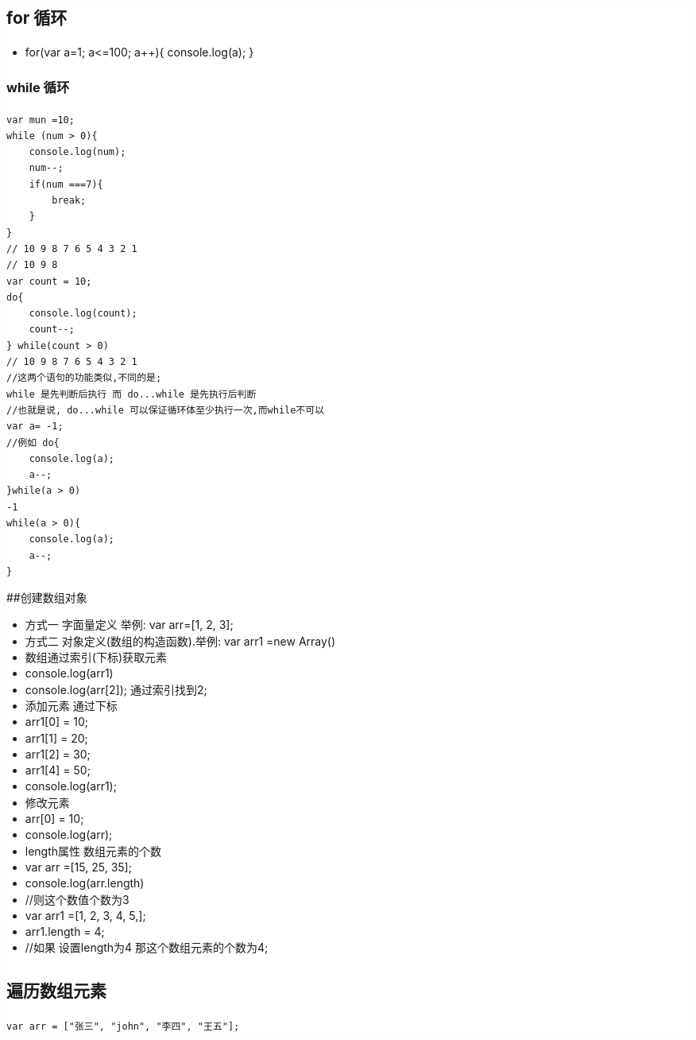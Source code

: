 ##  for 循环
+ for(var a=1; a<=100; a++){
    console.log(a);
}
###  while 循环
~~~
var mun =10;
while (num > 0){
    console.log(num);
    num--;
    if(num ===7){
        break;
    }
}
// 10 9 8 7 6 5 4 3 2 1
// 10 9 8
var count = 10;
do{
    console.log(count);
    count--;
} while(count > 0)
// 10 9 8 7 6 5 4 3 2 1
//这两个语句的功能类似,不同的是;
while 是先判断后执行 而 do...while 是先执行后判断
//也就是说, do...while 可以保证循环体至少执行一次,而while不可以
var a= -1;
//例如 do{
    console.log(a);
    a--;
}while(a > 0)
-1
while(a > 0){
    console.log(a);
    a--;
}
~~~
##创建数组对象
+ 方式一 字面量定义 举例: var arr=[1, 2, 3];
+ 方式二 对象定义(数组的构造函数).举例: var arr1 =new Array()
+ 数组通过索引(下标)获取元素
+ console.log(arr1)
+ console.log(arr[2]); 通过索引找到2;
+ 添加元素 通过下标
+ arr1[0] = 10;
+ arr1[1] = 20;
+ arr1[2] = 30;
+ arr1[4] = 50;
+ console.log(arr1);
+ 修改元素
+ arr[0] = 10;
+ console.log(arr);
+ length属性 数组元素的个数
+ var arr =[15, 25, 35];
+ console.log(arr.length)
+ //则这个数值个数为3 
+ var arr1 =[1, 2, 3, 4, 5,];
+ arr1.length = 4;
+ //如果 设置length为4 那这个数组元素的个数为4;
## 遍历数组元素
~~~
var arr = ["张三", "john", "李四", "王五"];
~~~